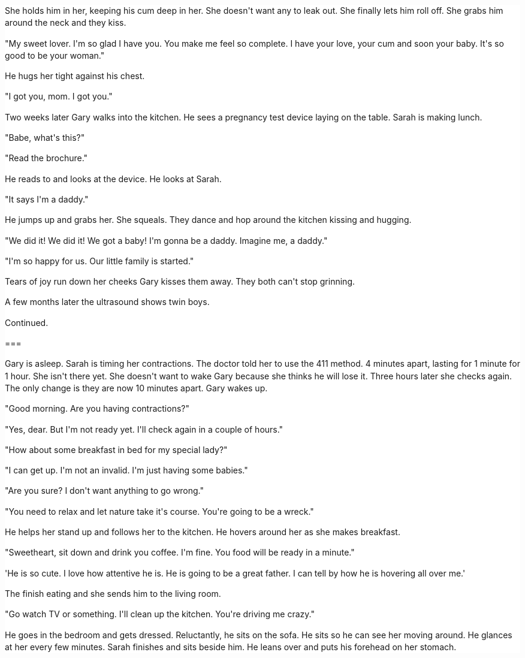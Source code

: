 She holds him in her, keeping his cum deep in her. She doesn't want any to leak out. She finally lets him roll off. She grabs him around the neck and they kiss. 

"My sweet lover. I'm so glad I have you. You make me feel so complete. I have your love, your cum and soon your baby. It's so good to be your woman." 

He hugs her tight against his chest. 

"I got you, mom. I got you." 

Two weeks later Gary walks into the kitchen. He sees a pregnancy test device laying on the table. Sarah is making lunch. 

"Babe, what's this?" 

"Read the brochure." 

He reads to and looks at the device. He looks at Sarah. 

"It says I'm a daddy." 

He jumps up and grabs her. She squeals. They dance and hop around the kitchen kissing and hugging. 

"We did it! We did it! We got a baby! I'm gonna be a daddy. Imagine me, a daddy." 

"I'm so happy for us. Our little family is started." 

Tears of joy run down her cheeks Gary kisses them away. They both can't stop grinning. 

A few months later the ultrasound shows twin boys. 

Continued.  

===

Gary is asleep. Sarah is timing her contractions. The doctor told her to use the 411 method. 4 minutes apart, lasting for 1 minute for 1 hour. She isn't there yet. She doesn't want to wake Gary because she thinks he will lose it. Three hours later she checks again. The only change is they are now 10 minutes apart. Gary wakes up. 

"Good morning. Are you having contractions?" 

"Yes, dear. But I'm not ready yet. I'll check again in a couple of hours." 

"How about some breakfast in bed for my special lady?" 

"I can get up. I'm not an invalid. I'm just having some babies." 

"Are you sure? I don't want anything to go wrong." 

"You need to relax and let nature take it's course. You're going to be a wreck." 

He helps her stand up and follows her to the kitchen. He hovers around her as she makes breakfast. 

"Sweetheart, sit down and drink you coffee. I'm fine. You food will be ready in a minute." 

'He is so cute. I love how attentive he is. He is going to be a great father. I can tell by how he is hovering all over me.' 

The finish eating and she sends him to the living room. 

"Go watch TV or something. I'll clean up the kitchen. You're driving me crazy." 

He goes in the bedroom and gets dressed. Reluctantly, he sits on the sofa. He sits so he can see her moving around. He glances at her every few minutes. Sarah finishes and sits beside him. He leans over and puts his forehead on her stomach. 
